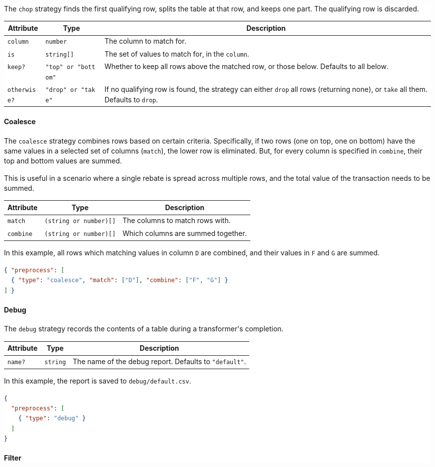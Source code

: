 The `chop` strategy finds the first qualifying row, splits the table at that row, and keeps one part. The qualifying row is discarded.

| Attribute    | Type                | Description                                                                                                                      |
| ------------ | ------------------- | -------------------------------------------------------------------------------------------------------------------------------- |
| `column`     | `number`            | The column to match for.                                                                                                         |
| `is`         | `string[]`          | The set of values to match for, in the `column`.                                                                                 |
| `keep?`      | `"top" or "bottom"` | Whether to keep all rows above the matched row, or those below. Defaults to all below.                                           |
| `otherwise?` | `"drop" or "take"`  | If no qualifying row is found, the strategy can either `drop` all rows (returning none), or `take` all them. Defaults to `drop`. |

#### Coalesce

The `coalesce` strategy combines rows based on certain criteria. Specifically, if two rows (one on top, one on bottom) have the same values in a selected set of columns (`match`), the lower row is eliminated. But, for every column is specified in `combine`, their top and bottom values are summed.

This is useful in a scenario where a single rebate is spread across multiple rows, and the total value of the transaction needs to be summed.

| Attribute | Type                   | Description                        |
| --------- | ---------------------- | ---------------------------------- |
| `match`   | `(string or number)[]` | The columns to match rows with.    |
| `combine` | `(string or number)[]` | Which columns are summed together. |

In this example, all rows which matching values in column `D` are combined, and their values in `F` and `G` are summed.

```json
{ "preprocess": [
  { "type": "coalesce", "match": ["D"], "combine": ["F", "G"] }
] }
```

#### Debug

The `debug` strategy records the contents of a table during a transformer's completion.

| Attribute | Type     | Description                                            |
| --------- | -------- | ------------------------------------------------------ |
| `name?`   | `string` | The name of the debug report. Defaults to `"default"`. |

In this example, the report is saved to `debug/default.csv`.

```json
{
  "preprocess": [
    { "type": "debug" }
  ]
}
```

#### Filter
